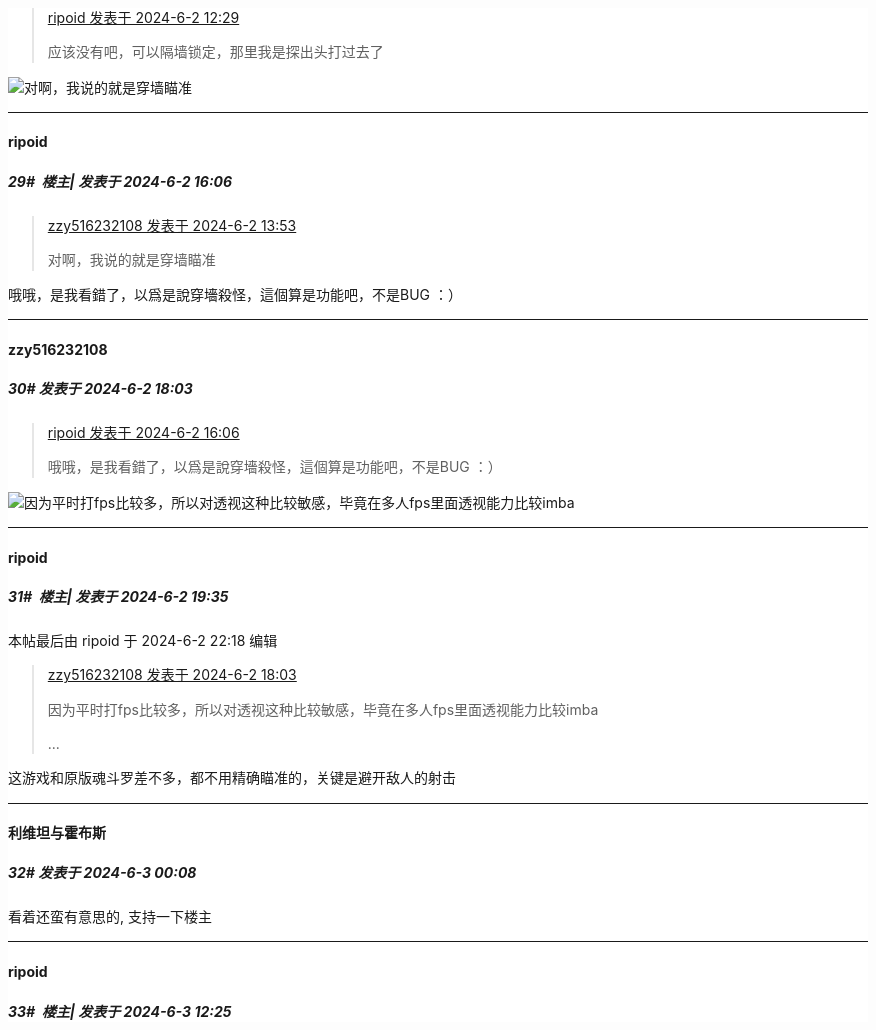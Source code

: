 <blockquote><a href="httphttps://bbs.saraba1st.com/2b/forum.php?mod=redirect&amp;goto=findpost&amp;pid=65086274&amp;ptid=2175772" target="_blank">ripoid 发表于 2024-6-2 12:29</a>

应该没有吧，可以隔墙锁定，那里我是探出头打过去了</blockquote>
<img src="https://static.saraba1st.com/image/smiley/face2017/068.png" referrerpolicy="no-referrer">对啊，我说的就是穿墙瞄准

*****

####  ripoid  
##### 29#         楼主| 发表于 2024-6-2 16:06

<blockquote><a href="httphttps://bbs.saraba1st.com/2b/forum.php?mod=redirect&amp;goto=findpost&amp;pid=65086819&amp;ptid=2175772" target="_blank">zzy516232108 发表于 2024-6-2 13:53</a>

对啊，我说的就是穿墙瞄准</blockquote>
哦哦，是我看錯了，以爲是說穿墻殺怪，這個算是功能吧，不是BUG ：）

*****

####  zzy516232108  
##### 30#       发表于 2024-6-2 18:03

<blockquote><a href="httphttps://bbs.saraba1st.com/2b/forum.php?mod=redirect&amp;goto=findpost&amp;pid=65087595&amp;ptid=2175772" target="_blank">ripoid 发表于 2024-6-2 16:06</a>

哦哦，是我看錯了，以爲是說穿墻殺怪，這個算是功能吧，不是BUG ：）</blockquote>
<img src="https://static.saraba1st.com/image/smiley/face2017/068.png" referrerpolicy="no-referrer">因为平时打fps比较多，所以对透视这种比较敏感，毕竟在多人fps里面透视能力比较imba

*****

####  ripoid  
##### 31#         楼主| 发表于 2024-6-2 19:35

 本帖最后由 ripoid 于 2024-6-2 22:18 编辑 
<blockquote><a href="httphttps://bbs.saraba1st.com/2b/forum.php?mod=redirect&amp;goto=findpost&amp;pid=65088670&amp;ptid=2175772" target="_blank">zzy516232108 发表于 2024-6-2 18:03</a>

因为平时打fps比较多，所以对透视这种比较敏感，毕竟在多人fps里面透视能力比较imba

 ...</blockquote>
这游戏和原版魂斗罗差不多，都不用精确瞄准的，关键是避开敌人的射击

*****

####  利维坦与霍布斯  
##### 32#       发表于 2024-6-3 00:08

看着还蛮有意思的, 支持一下楼主

*****

####  ripoid  
##### 33#         楼主| 发表于 2024-6-3 12:25
